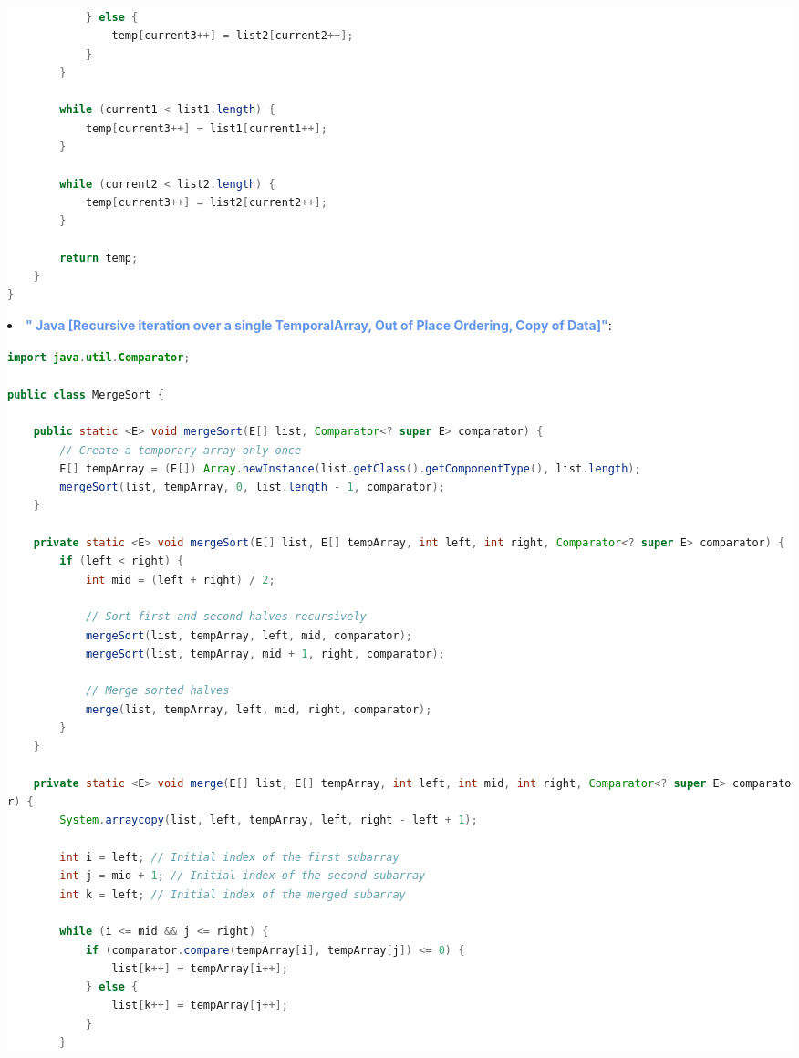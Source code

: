 ```java
            } else {
                temp[current3++] = list2[current2++];
            }
        }

        while (current1 < list1.length) {
            temp[current3++] = list1[current1++];
        }

        while (current2 < list2.length) {
            temp[current3++] = list2[current2++];
        }

        return temp;
    }
}
```
</body>
</li>
<li><b style="color: cornflowerblue; font-weight: bold">" Java [Recursive iteration over a single TemporalArray, 
Out of Place Ordering, Copy of Data]"</b>: 
<body>

```java
import java.util.Comparator;

public class MergeSort {

    public static <E> void mergeSort(E[] list, Comparator<? super E> comparator) {
        // Create a temporary array only once
        E[] tempArray = (E[]) Array.newInstance(list.getClass().getComponentType(), list.length);
        mergeSort(list, tempArray, 0, list.length - 1, comparator);
    }

    private static <E> void mergeSort(E[] list, E[] tempArray, int left, int right, Comparator<? super E> comparator) {
        if (left < right) {
            int mid = (left + right) / 2;

            // Sort first and second halves recursively
            mergeSort(list, tempArray, left, mid, comparator);
            mergeSort(list, tempArray, mid + 1, right, comparator);

            // Merge sorted halves
            merge(list, tempArray, left, mid, right, comparator);
        }
    }

    private static <E> void merge(E[] list, E[] tempArray, int left, int mid, int right, Comparator<? super E> comparator) {
        System.arraycopy(list, left, tempArray, left, right - left + 1);

        int i = left; // Initial index of the first subarray
        int j = mid + 1; // Initial index of the second subarray
        int k = left; // Initial index of the merged subarray

        while (i <= mid && j <= right) {
            if (comparator.compare(tempArray[i], tempArray[j]) <= 0) {
                list[k++] = tempArray[i++];
            } else {
                list[k++] = tempArray[j++];
            }
        }
```